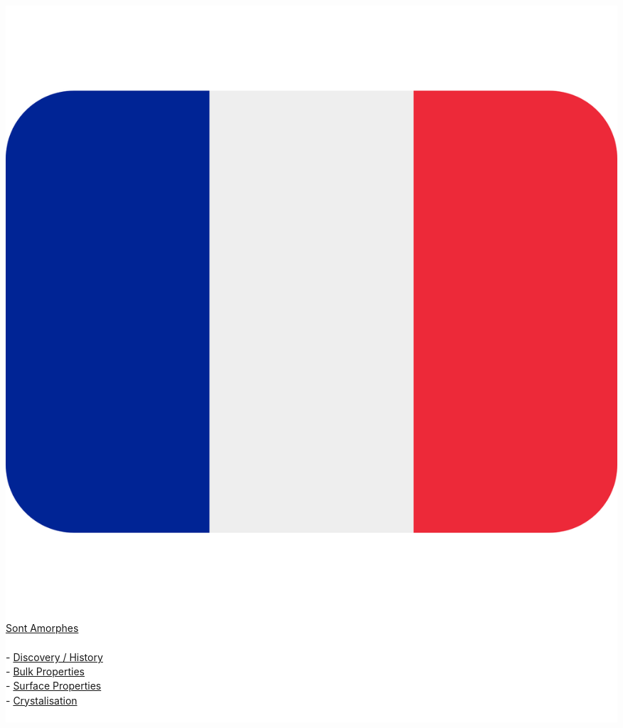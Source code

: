 ![flag alt >](Docs/Svg_icons/flags/flag-for-flag-france-svgrepo-com.svg) [Sont Amorphes](Science/Amorphous/Main_fr_Amorphous)
<br>
<br>
    - [Discovery / History](Science/Amorphous/Discovery_History)     
    - [Bulk Properties](Science/Amorphous/Bulk_Properties)     
    - [Surface Properties](Science/Amorphous/Surface_Properties)    
    - [Crystalisation](Science/Amorphous/Crystalisation)
<br>
<br>